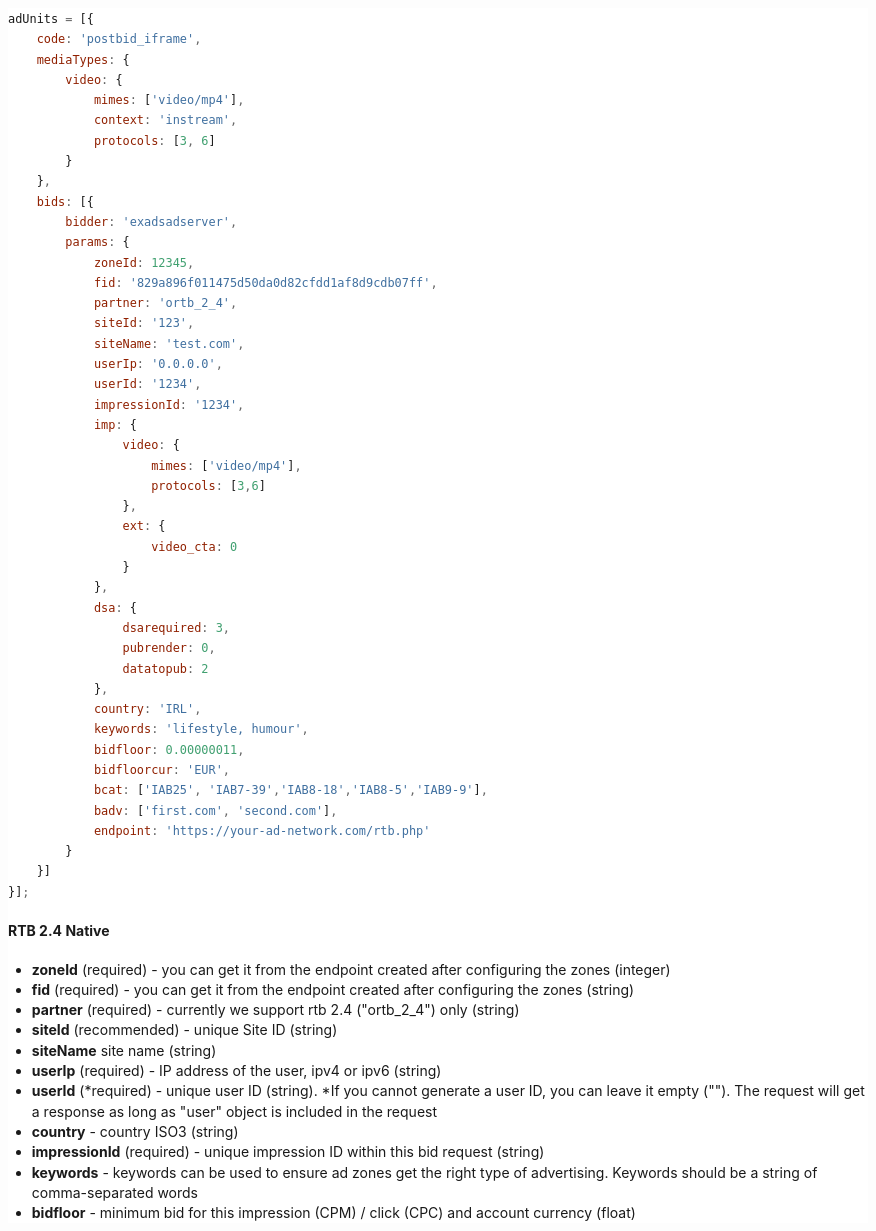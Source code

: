 ```javascript
adUnits = [{
    code: 'postbid_iframe',
    mediaTypes: {
        video: {
            mimes: ['video/mp4'],
            context: 'instream',
            protocols: [3, 6]
        }
    },
    bids: [{
        bidder: 'exadsadserver',
        params: {
            zoneId: 12345,
            fid: '829a896f011475d50da0d82cfdd1af8d9cdb07ff',
            partner: 'ortb_2_4',
            siteId: '123',
            siteName: 'test.com',
            userIp: '0.0.0.0',
            userId: '1234',
            impressionId: '1234',
            imp: {
                video: {
                    mimes: ['video/mp4'],
                    protocols: [3,6]
                },
                ext: {
                    video_cta: 0
                }
            },
            dsa: {
                dsarequired: 3, 
                pubrender: 0,
                datatopub: 2
            },
            country: 'IRL',
            keywords: 'lifestyle, humour',
            bidfloor: 0.00000011,
            bidfloorcur: 'EUR',
            bcat: ['IAB25', 'IAB7-39','IAB8-18','IAB8-5','IAB9-9'],
            badv: ['first.com', 'second.com'],            
            endpoint: 'https://your-ad-network.com/rtb.php'
        }
    }]
}];
```

#### RTB 2.4 Native

* **zoneId** (required) - you can get it from the endpoint created after configuring the zones (integer)
* **fid** (required) - you can get it from the endpoint created after configuring the zones (string)
* **partner** (required) - currently we support rtb 2.4 ("ortb_2_4") only (string)
* **siteId** (recommended) - unique Site ID (string)
* **siteName** site name (string)
* **userIp** (required) - IP address of the user, ipv4 or ipv6 (string)
* **userId** (*required) - unique user ID (string). *If you cannot generate a user ID, you can leave it empty (""). The request will get a response as long as "user" object is included in the request
* **country** - country ISO3 (string)
* **impressionId** (required) - unique impression ID within this bid request (string)
* **keywords** - keywords can be used to ensure ad zones get the right type of advertising. Keywords should be a string of comma-separated words
* **bidfloor** - minimum bid for this impression (CPM) / click (CPC) and account currency (float) 